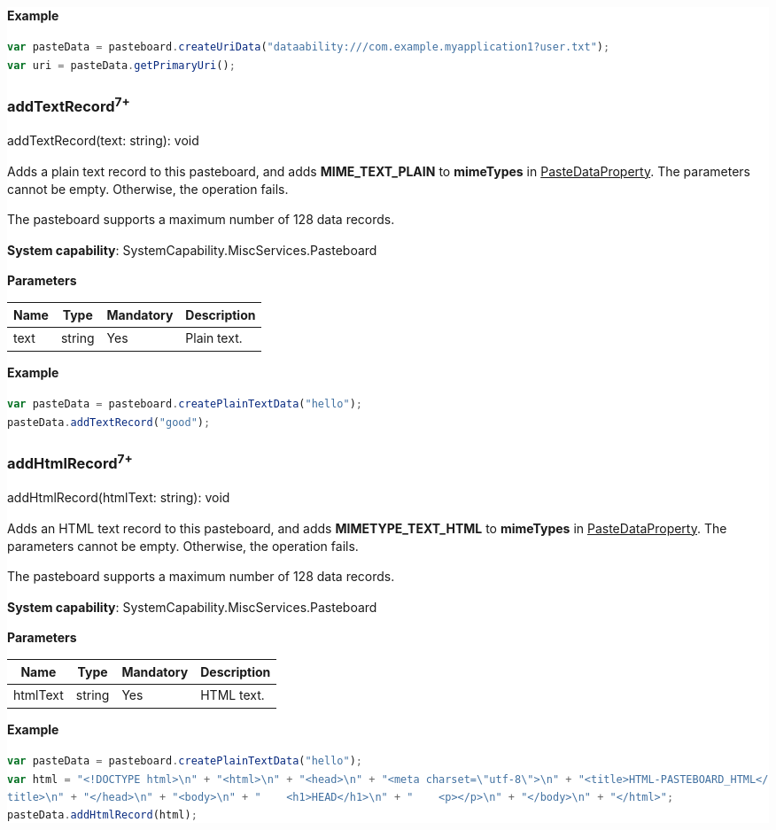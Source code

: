 **Example**

  ```js
  var pasteData = pasteboard.createUriData("dataability:///com.example.myapplication1?user.txt");
  var uri = pasteData.getPrimaryUri();
  ```


### addTextRecord<sup>7+</sup>

addTextRecord(text: string): void

Adds a plain text record to this pasteboard, and adds **MIME_TEXT_PLAIN** to **mimeTypes** in [PasteDataProperty](#pastedataproperty7). The parameters cannot be empty. Otherwise, the operation fails.

The pasteboard supports a maximum number of 128 data records.

**System capability**: SystemCapability.MiscServices.Pasteboard

**Parameters**

| Name | Type | Mandatory | Description |
| -------- | -------- | -------- | -------- |
| text | string | Yes | Plain text. |

**Example**

  ```js
  var pasteData = pasteboard.createPlainTextData("hello");
  pasteData.addTextRecord("good");
  ```


### addHtmlRecord<sup>7+</sup>

addHtmlRecord(htmlText: string): void

Adds an HTML text record to this pasteboard, and adds **MIMETYPE_TEXT_HTML** to **mimeTypes** in [PasteDataProperty](#pastedataproperty7). The parameters cannot be empty. Otherwise, the operation fails.

The pasteboard supports a maximum number of 128 data records.

**System capability**: SystemCapability.MiscServices.Pasteboard

**Parameters**

| Name | Type | Mandatory | Description |
| -------- | -------- | -------- | -------- |
| htmlText | string | Yes | HTML text. |

**Example**

  ```js
  var pasteData = pasteboard.createPlainTextData("hello");
  var html = "<!DOCTYPE html>\n" + "<html>\n" + "<head>\n" + "<meta charset=\"utf-8\">\n" + "<title>HTML-PASTEBOARD_HTML</title>\n" + "</head>\n" + "<body>\n" + "    <h1>HEAD</h1>\n" + "    <p></p>\n" + "</body>\n" + "</html>";
  pasteData.addHtmlRecord(html);
  ```
